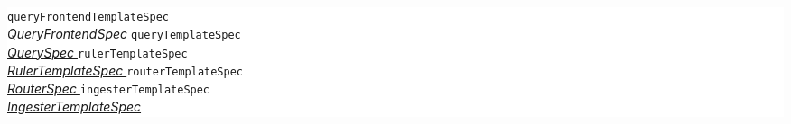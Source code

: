 </td>
</tr>
<tr>
<td>
<code>queryFrontendTemplateSpec</code><br/>
<em>
<a href="#monitoring.whizard.io/v1alpha1.QueryFrontendSpec">
QueryFrontendSpec
</a>
</em>
</td>
<td>
</td>
</tr>
<tr>
<td>
<code>queryTemplateSpec</code><br/>
<em>
<a href="#monitoring.whizard.io/v1alpha1.QuerySpec">
QuerySpec
</a>
</em>
</td>
<td>
</td>
</tr>
<tr>
<td>
<code>rulerTemplateSpec</code><br/>
<em>
<a href="#monitoring.whizard.io/v1alpha1.RulerTemplateSpec">
RulerTemplateSpec
</a>
</em>
</td>
<td>
</td>
</tr>
<tr>
<td>
<code>routerTemplateSpec</code><br/>
<em>
<a href="#monitoring.whizard.io/v1alpha1.RouterSpec">
RouterSpec
</a>
</em>
</td>
<td>
</td>
</tr>
<tr>
<td>
<code>ingesterTemplateSpec</code><br/>
<em>
<a href="#monitoring.whizard.io/v1alpha1.IngesterTemplateSpec">
IngesterTemplateSpec
</a>
</em>
</td>
<td>
</td>
</tr>
<tr>
<td>